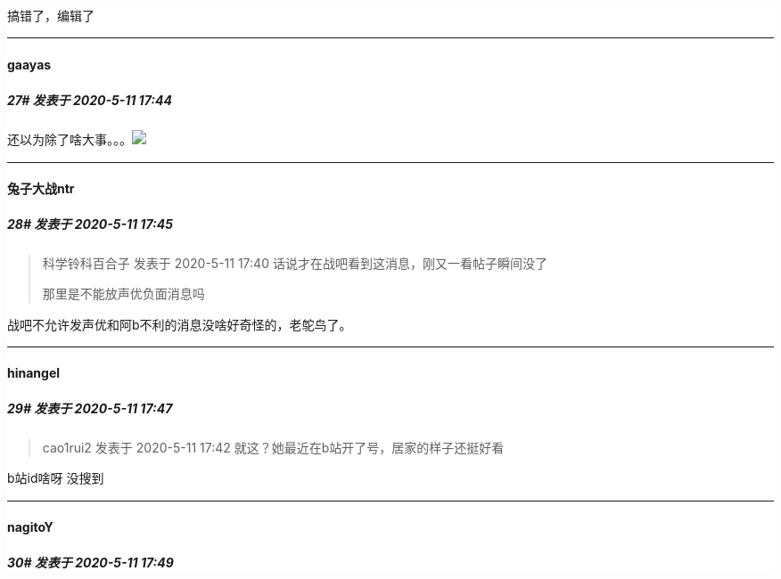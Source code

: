 搞错了，编辑了







*****

####  gaayas  
##### 27#       发表于 2020-5-11 17:44




还以为除了啥大事。。。<img src="https://static.saraba1st.com/image/smiley/face2017/124.png" referrerpolicy="no-referrer">







*****

####  兔子大战ntr  
##### 28#       发表于 2020-5-11 17:45



<blockquote>科学铃科百合子 发表于 2020-5-11 17:40
话说才在战吧看到这消息，刚又一看帖子瞬间没了

那里是不能放声优负面消息吗
</blockquote>
战吧不允许发声优和阿b不利的消息没啥好奇怪的，老鸵鸟了。







*****

####  hinangel  
##### 29#       发表于 2020-5-11 17:47



<blockquote>cao1rui2 发表于 2020-5-11 17:42
就这？她最近在b站开了号，居家的样子还挺好看</blockquote>
b站id啥呀 没搜到







*****

####  nagitoY  
##### 30#       发表于 2020-5-11 17:49

